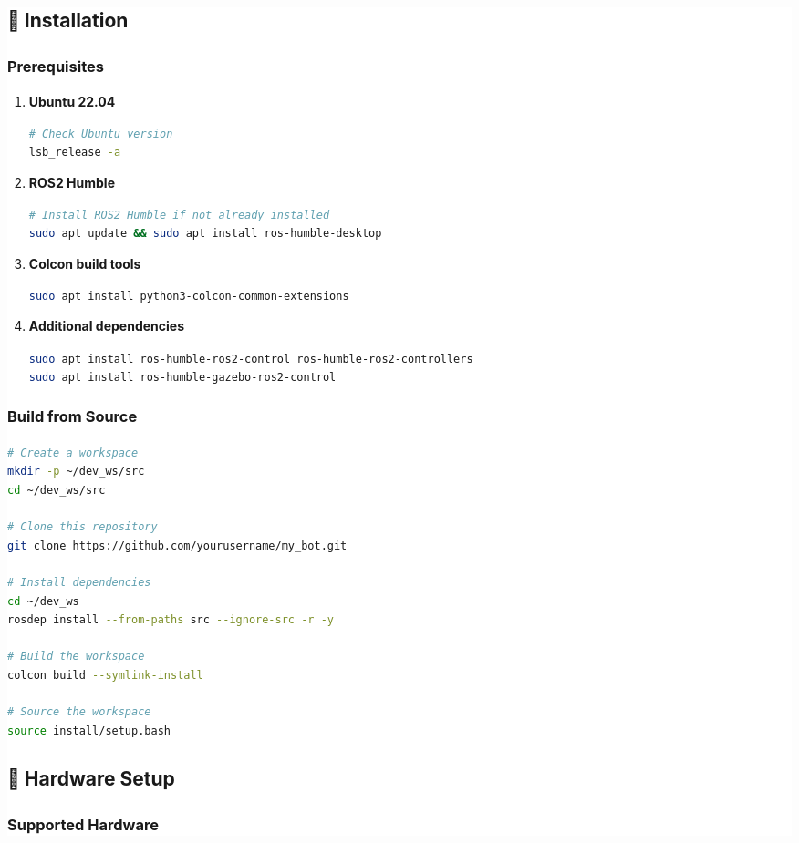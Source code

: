 ```bash
```

## 🔧 Installation

### Prerequisites

1. **Ubuntu 22.04**
   ```bash
   # Check Ubuntu version
   lsb_release -a
   ```

2. **ROS2 Humble**
   ```bash
   # Install ROS2 Humble if not already installed
   sudo apt update && sudo apt install ros-humble-desktop
   ```

3. **Colcon build tools**
   ```bash
   sudo apt install python3-colcon-common-extensions
   ```

4. **Additional dependencies**
   ```bash
   sudo apt install ros-humble-ros2-control ros-humble-ros2-controllers
   sudo apt install ros-humble-gazebo-ros2-control
   ```

### Build from Source

```bash
# Create a workspace
mkdir -p ~/dev_ws/src
cd ~/dev_ws/src

# Clone this repository
git clone https://github.com/yourusername/my_bot.git

# Install dependencies
cd ~/dev_ws
rosdep install --from-paths src --ignore-src -r -y

# Build the workspace
colcon build --symlink-install

# Source the workspace
source install/setup.bash
```

## 🔌 Hardware Setup

### Supported Hardware
